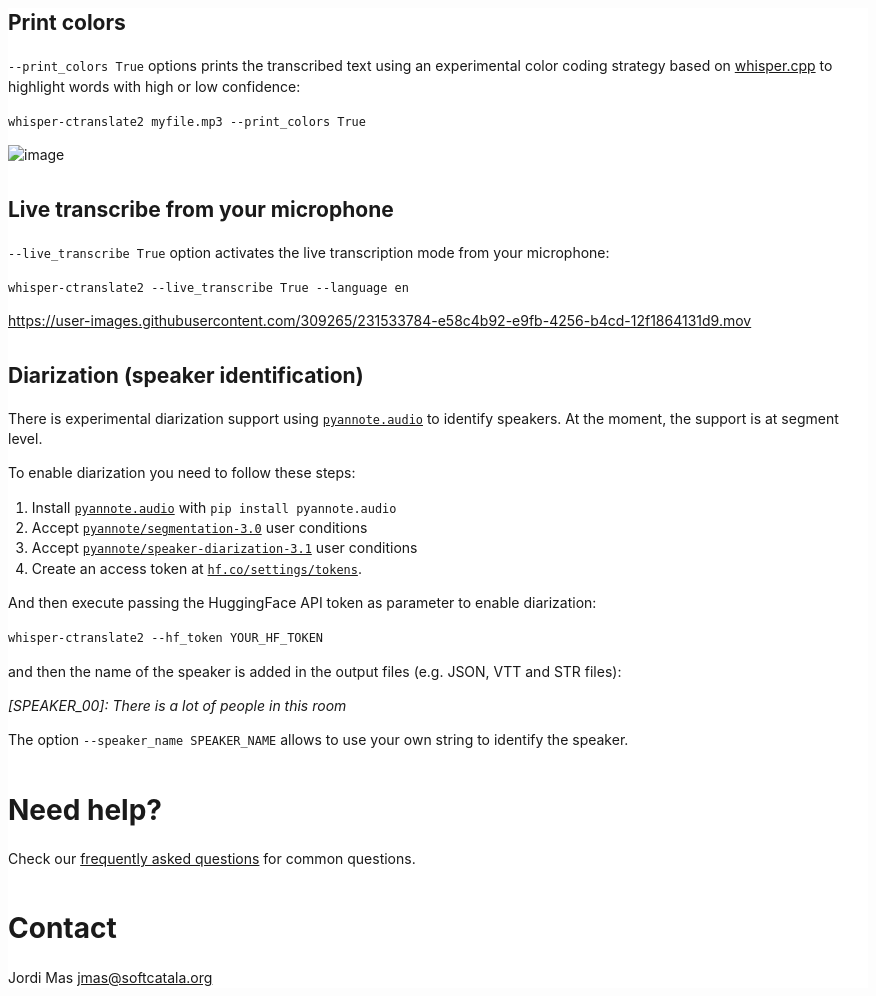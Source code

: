 
## Print colors

`--print_colors True` options prints the transcribed text using an experimental color coding strategy based on [whisper.cpp](https://github.com/ggerganov/whisper.cpp) to highlight words with high or low confidence:

    whisper-ctranslate2 myfile.mp3 --print_colors True

<img alt="image" src="https://user-images.githubusercontent.com/309265/228054378-48ac6af4-ce4b-44da-b4ec-70ce9f2f2a6c.png">

## Live transcribe from your microphone

`--live_transcribe True` option activates the live transcription mode from your microphone:

    whisper-ctranslate2 --live_transcribe True --language en

https://user-images.githubusercontent.com/309265/231533784-e58c4b92-e9fb-4256-b4cd-12f1864131d9.mov

## Diarization (speaker identification)

There is experimental diarization support using [`pyannote.audio`](https://github.com/pyannote/pyannote-audio) to identify speakers. At the moment, the support is at segment level.

To enable diarization you need to follow these steps:

1. Install [`pyannote.audio`](https://github.com/pyannote/pyannote-audio) with `pip install pyannote.audio`
2. Accept [`pyannote/segmentation-3.0`](https://hf.co/pyannote/segmentation-3.0) user conditions
3. Accept [`pyannote/speaker-diarization-3.1`](https://hf.co/pyannote/speaker-diarization-3.1) user conditions
4. Create an access token at [`hf.co/settings/tokens`](https://hf.co/settings/tokens).

And then execute passing the HuggingFace API token as parameter to enable diarization:

    whisper-ctranslate2 --hf_token YOUR_HF_TOKEN

and then the name of the speaker is added in the output files (e.g. JSON, VTT and STR files):

_[SPEAKER_00]: There is a lot of people in this room_

The option `--speaker_name SPEAKER_NAME` allows to use your own string to identify the speaker.


# Need help?

Check our [frequently asked questions](FAQ.md) for common questions.

# Contact

Jordi Mas <jmas@softcatala.org>

